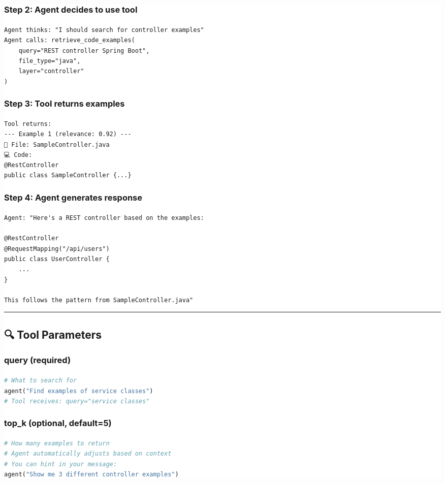 ### Step 2: Agent decides to use tool
```
Agent thinks: "I should search for controller examples"
Agent calls: retrieve_code_examples(
    query="REST controller Spring Boot",
    file_type="java",
    layer="controller"
)
```

### Step 3: Tool returns examples
```
Tool returns:
--- Example 1 (relevance: 0.92) ---
📄 File: SampleController.java
💻 Code:
@RestController
public class SampleController {...}
```

### Step 4: Agent generates response
```
Agent: "Here's a REST controller based on the examples:

@RestController
@RequestMapping("/api/users")
public class UserController {
    ...
}

This follows the pattern from SampleController.java"
```

---

## 🔍 Tool Parameters

### query (required)
```python
# What to search for
agent("Find examples of service classes")
# Tool receives: query="service classes"
```

### top_k (optional, default=5)
```python
# How many examples to return
# Agent automatically adjusts based on context
# You can hint in your message:
agent("Show me 3 different controller examples")
```
